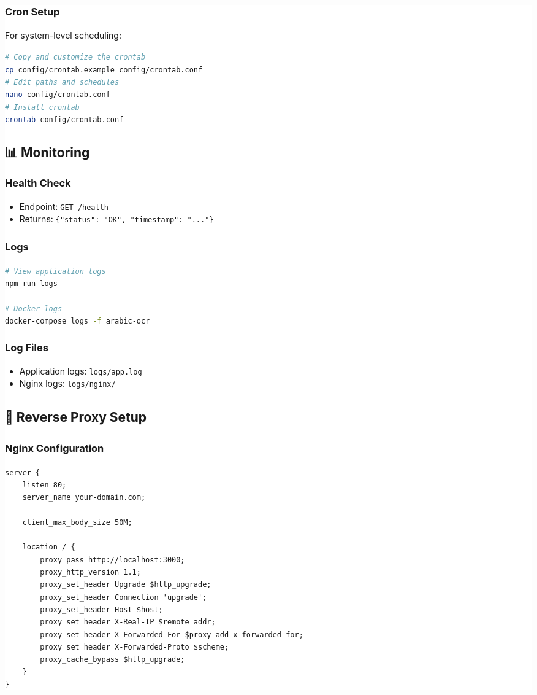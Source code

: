 ### Cron Setup

For system-level scheduling:

```bash
# Copy and customize the crontab
cp config/crontab.example config/crontab.conf
# Edit paths and schedules
nano config/crontab.conf
# Install crontab
crontab config/crontab.conf
```

## 📊 Monitoring

### Health Check

- Endpoint: `GET /health`
- Returns: `{"status": "OK", "timestamp": "..."}`

### Logs

```bash
# View application logs
npm run logs

# Docker logs
docker-compose logs -f arabic-ocr
```

### Log Files

- Application logs: `logs/app.log`
- Nginx logs: `logs/nginx/`

## 🚦 Reverse Proxy Setup

### Nginx Configuration

```nginx
server {
    listen 80;
    server_name your-domain.com;

    client_max_body_size 50M;

    location / {
        proxy_pass http://localhost:3000;
        proxy_http_version 1.1;
        proxy_set_header Upgrade $http_upgrade;
        proxy_set_header Connection 'upgrade';
        proxy_set_header Host $host;
        proxy_set_header X-Real-IP $remote_addr;
        proxy_set_header X-Forwarded-For $proxy_add_x_forwarded_for;
        proxy_set_header X-Forwarded-Proto $scheme;
        proxy_cache_bypass $http_upgrade;
    }
}
```
